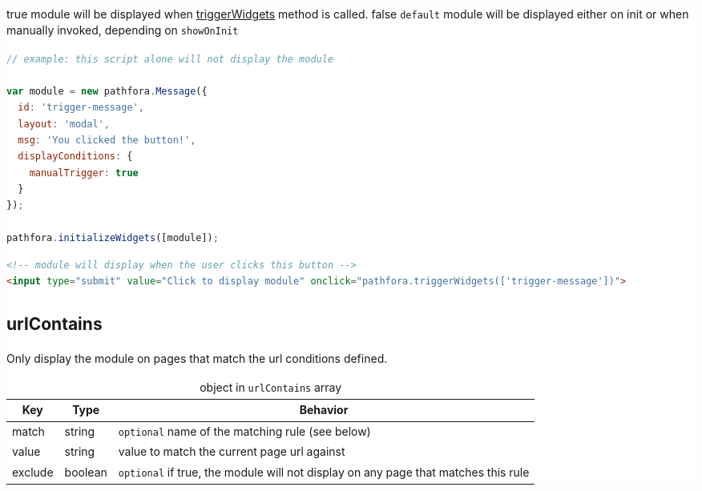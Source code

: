   <tr>
    <td>true</td>
    <td>module will be displayed when <a href="../api/methods/#triggerWidgets">triggerWidgets</a> method is called.</td>
  </tr>
  <tr>
    <td>false</td>
    <td><code>default</code> module will be displayed either on init or when manually invoked, depending on <code>showOnInit</code></td>
  </tr>
</table>

``` javascript
// example: this script alone will not display the module

var module = new pathfora.Message({
  id: 'trigger-message',
  layout: 'modal',
  msg: 'You clicked the button!',
  displayConditions: {
    manualTrigger: true
  }
});

pathfora.initializeWidgets([module]);
```

```html
<!-- module will display when the user clicks this button -->
<input type="submit" value="Click to display module" onclick="pathfora.triggerWidgets(['trigger-message'])">
```


## urlContains

Only display the module on pages that match the url conditions defined.

<table>
  <thead>
    <tr>
      <td colspan="3" align="center">object in <code>urlContains</code> array</td>
    </tr>
    <tr>
      <th>Key</th>
      <th>Type</th>
      <th>Behavior</th>
    </tr>
  </thead>

  <tr>
    <td>match</td>
    <td>string</td>
    <td><code>optional</code> name of the matching rule (see below)</td>
  </tr>
  <tr>
    <td>value</td>
    <td>string</td>
    <td>value to match the current page url against</td>
  </tr>
  <tr>
    <td>exclude</td>
    <td>boolean</td>
    <td><code>optional</code> if true, the module will not display on any page that matches this rule</td>
  </tr>